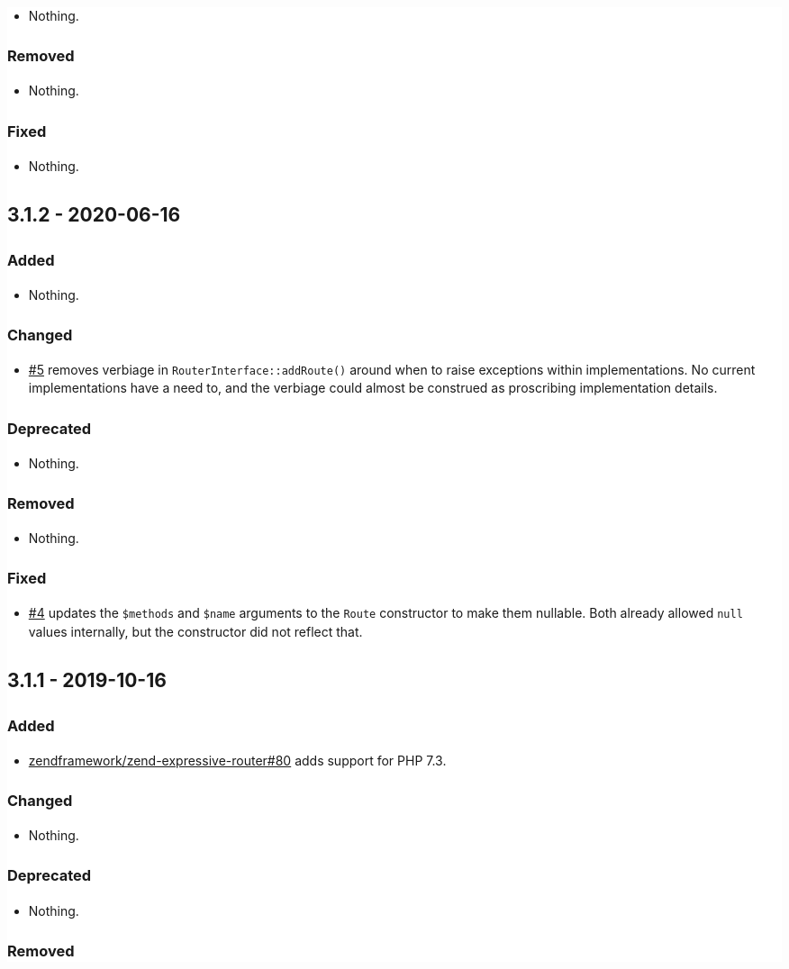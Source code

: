 - Nothing.

### Removed

- Nothing.

### Fixed

- Nothing.

## 3.1.2 - 2020-06-16

### Added

- Nothing.

### Changed

- [#5](https://github.com/mezzio/mezzio-router/pull/5) removes verbiage in `RouterInterface::addRoute()` around when to raise exceptions within implementations. No current implementations have a need to, and the verbiage could almost be construed as proscribing implementation details.

### Deprecated

- Nothing.

### Removed

- Nothing.

### Fixed

- [#4](https://github.com/mezzio/mezzio-router/pull/4) updates the `$methods` and `$name` arguments to the `Route` constructor to make them nullable. Both already allowed `null` values internally, but the constructor did not reflect that.

## 3.1.1 - 2019-10-16

### Added

- [zendframework/zend-expressive-router#80](https://github.com/zendframework/zend-expressive-router/pull/80) adds support for PHP 7.3.

### Changed

- Nothing.

### Deprecated

- Nothing.

### Removed
